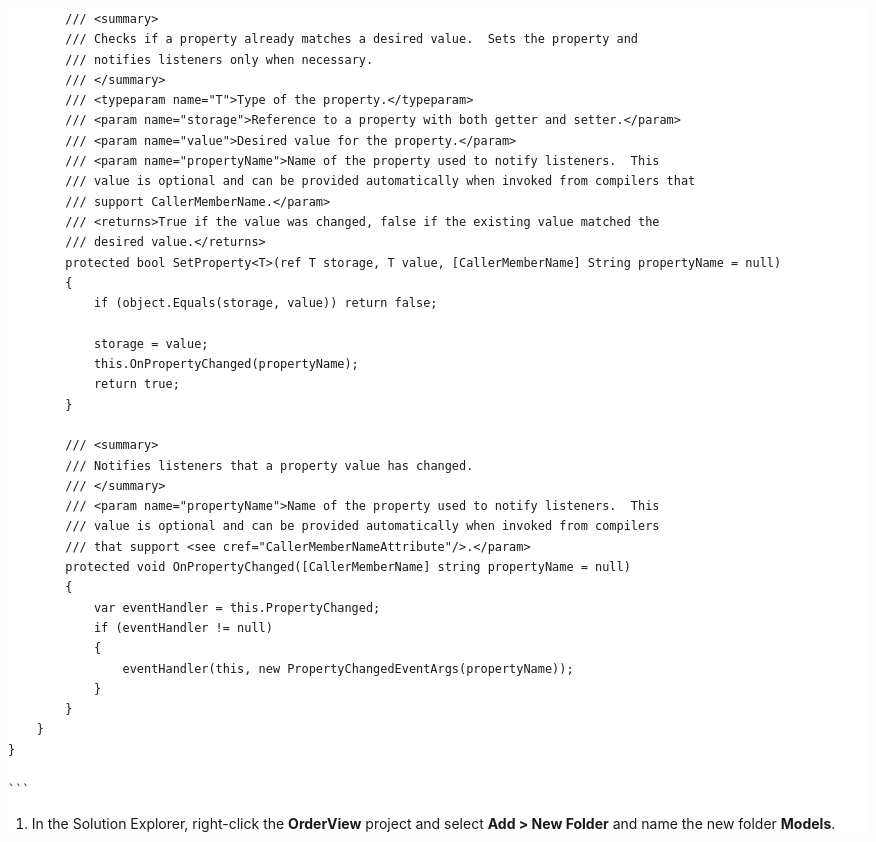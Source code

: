 	        /// <summary>
	        /// Checks if a property already matches a desired value.  Sets the property and
	        /// notifies listeners only when necessary.
	        /// </summary>
	        /// <typeparam name="T">Type of the property.</typeparam>
	        /// <param name="storage">Reference to a property with both getter and setter.</param>
	        /// <param name="value">Desired value for the property.</param>
	        /// <param name="propertyName">Name of the property used to notify listeners.  This
	        /// value is optional and can be provided automatically when invoked from compilers that
	        /// support CallerMemberName.</param>
	        /// <returns>True if the value was changed, false if the existing value matched the
	        /// desired value.</returns>
	        protected bool SetProperty<T>(ref T storage, T value, [CallerMemberName] String propertyName = null)
	        {
	            if (object.Equals(storage, value)) return false;
	
	            storage = value;
	            this.OnPropertyChanged(propertyName);
	            return true;
	        }
	
	        /// <summary>
	        /// Notifies listeners that a property value has changed.
	        /// </summary>
	        /// <param name="propertyName">Name of the property used to notify listeners.  This
	        /// value is optional and can be provided automatically when invoked from compilers
	        /// that support <see cref="CallerMemberNameAttribute"/>.</param>
	        protected void OnPropertyChanged([CallerMemberName] string propertyName = null)
	        {
	            var eventHandler = this.PropertyChanged;
	            if (eventHandler != null)
	            {
	                eventHandler(this, new PropertyChangedEventArgs(propertyName));
	            }
	        }
	    }
	}

	```

1. In the Solution Explorer, right-click the **OrderView** project and select **Add > New Folder** and name the new folder **Models**.
 